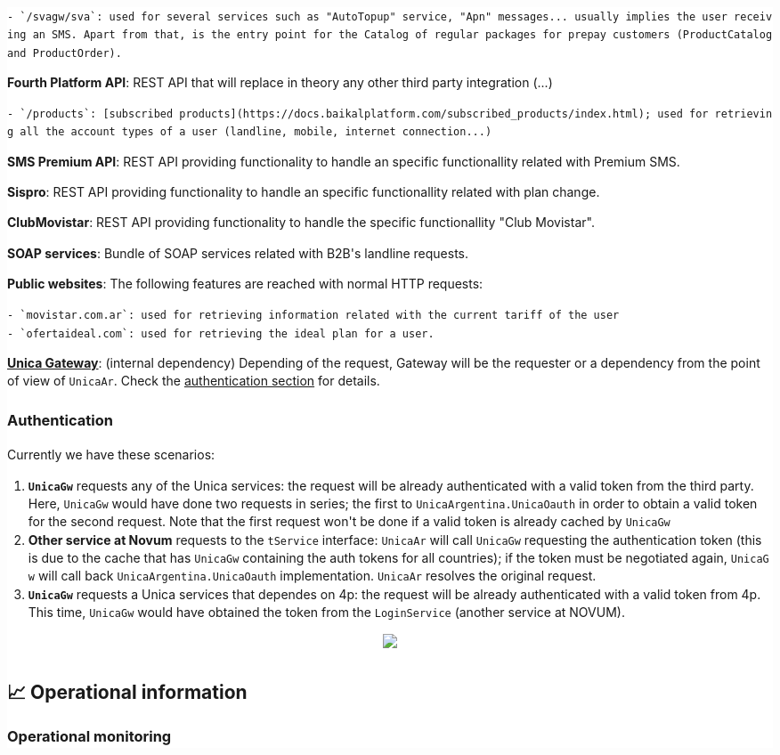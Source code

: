     - `/svagw/sva`: used for several services such as "AutoTopup" service, "Apn" messages... usually implies the user receiving an SMS. Apart from that, is the entry point for the Catalog of regular packages for prepay customers (ProductCatalog and ProductOrder).

**Fourth Platform API**: REST API that will replace in theory any other third party integration (...)

    - `/products`: [subscribed products](https://docs.baikalplatform.com/subscribed_products/index.html); used for retrieving all the account types of a user (landline, mobile, internet connection...)

**SMS Premium API**: REST API providing functionality to handle an specific functionallity related with Premium SMS.

**Sispro**: REST API providing functionality to handle an specific functionallity related with plan change.

**ClubMovistar**: REST API providing functionality to handle the specific functionallity "Club Movistar".

**SOAP services**: Bundle of SOAP services related with B2B's landline requests.

**Public websites**: The following features are reached with normal HTTP requests:

    - `movistar.com.ar`: used for retrieving information related with the current tariff of the user
    - `ofertaideal.com`: used for retrieving the ideal plan for a user.

**[Unica Gateway](https://gitlab.tuenti.io/tuenti/unica-gateway)**: (internal dependency) Depending of the request, Gateway will be the requester or a dependency from the point of view of `UnicaAr`. Check the [authentication section](#authentication) for details.

### Authentication

Currently we have these scenarios:

 1. **`UnicaGw`** requests any of the Unica services: the request will be already authenticated with a valid token from the third party.
 Here, `UnicaGw` would have done two requests in series; the first to `UnicaArgentina.UnicaOauth` in order to obtain a valid token for the second request.
 Note that the first request won't be done if a valid token is already cached by `UnicaGw`
 2. **Other service at Novum** requests to the `tService` interface: `UnicaAr` will call `UnicaGw` requesting the authentication token (this is due to the cache that has `UnicaGw` containing the auth tokens for all countries); if the token must be negotiated again, `UnicaGw` will call back `UnicaArgentina.UnicaOauth` implementation. `UnicaAr` resolves the original request.
 3. **`UnicaGw`** requests a Unica services that dependes on 4p: the request will be already authenticated with a valid token from 4p.
 This time, `UnicaGw` would have obtained the token from the `LoginService` (another service at NOVUM).

<p align="center">
<img src="./doc/authentication.png"/>
</p>


## :chart_with_upwards_trend: Operational information

### Operational monitoring
